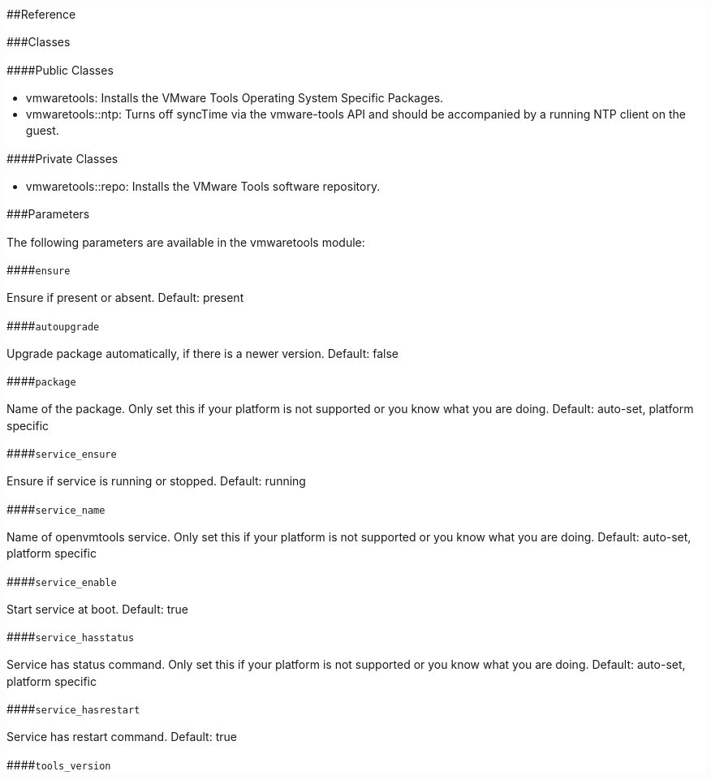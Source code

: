 ##Reference

###Classes

####Public Classes

* vmwaretools: Installs the VMware Tools Operating System Specific Packages.
* vmwaretools::ntp: Turns off syncTime via the vmware-tools API and should be accompanied by a running NTP client on the guest.

####Private Classes

* vmwaretools::repo: Installs the VMware Tools software repository.

###Parameters

The following parameters are available in the vmwaretools module:

####`ensure`

Ensure if present or absent.
Default: present

####`autoupgrade`

Upgrade package automatically, if there is a newer version.
Default: false

####`package`

Name of the package.  Only set this if your platform is not supported or you know what you are doing.
Default: auto-set, platform specific

####`service_ensure`

Ensure if service is running or stopped.
Default: running

####`service_name`

Name of openvmtools service.  Only set this if your platform is not supported or you know what you are doing.
Default: auto-set, platform specific

####`service_enable`

Start service at boot.
Default: true

####`service_hasstatus`

Service has status command.  Only set this if your platform is not supported or you know what you are doing.
Default: auto-set, platform specific

####`service_hasrestart`

Service has restart command.
Default: true

####`tools_version`
